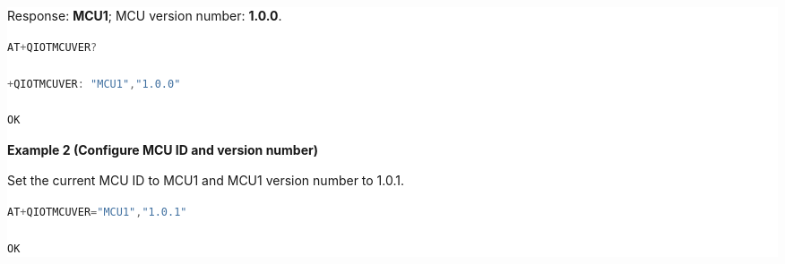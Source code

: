Response: __MCU1__; MCU version number: __1.0.0__.

```c
AT+QIOTMCUVER?

+QIOTMCUVER: "MCU1","1.0.0"

OK
```

__Example 2 (Configure MCU ID and version number)__

Set the current MCU ID to MCU1 and MCU1 version number to 1.0.1.

```c
AT+QIOTMCUVER="MCU1","1.0.1"

OK
```